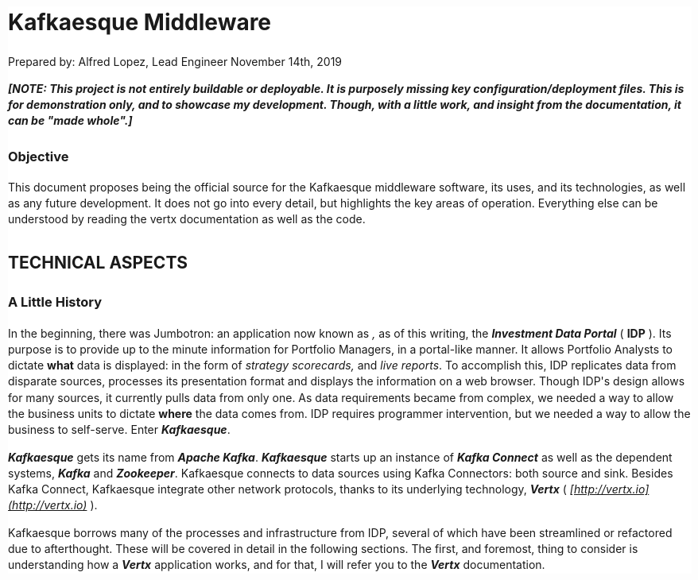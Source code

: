 # Kafkaesque Middleware

Prepared by: Alfred Lopez, Lead Engineer
November 14th, 2019

***[NOTE: This project is not entirely buildable or deployable. It is purposely missing key configuration/deployment files. This is for demonstration only, and to showcase my development. Though, with a little work, and insight from the documentation, it can be "made whole".]***

### Objective

This document proposes being the official source for the Kafkaesque middleware software, its uses, and its
technologies, as well as any future development. It does not go into every detail, but highlights the key areas of
operation. Everything else can be understood by reading the vertx documentation as well as the code.

## TECHNICAL ASPECTS

### A Little History

In the beginning, there was Jumbotron: an application now known as _,_ as of this writing, the **_Investment Data
Portal_** ( **IDP** ). Its purpose is to provide up to the minute information for Portfolio Managers, in a portal-like manner.
It allows Portfolio Analysts to dictate **what** data is displayed: in the form of _strategy scorecards,_ and _live reports_.
To accomplish this, IDP replicates data from disparate sources, processes its presentation format and displays the
information on a web browser. Though IDP's design allows for many sources, it currently pulls data from only one.
As data requirements became from complex, we needed a way to allow the business units to dictate **where** the
data comes from. IDP requires programmer intervention, but we needed a way to allow the business to self-serve.
Enter **_Kafkaesque_**.

**_Kafkaesque_** gets its name from **_Apache Kafka_**. **_Kafkaesque_** starts up an instance of **_Kafka Connect_** as well
as the dependent systems, **_Kafka_** and **_Zookeeper_**. Kafkaesque connects to data sources using Kafka
Connectors: both source and sink. Besides Kafka Connect, Kafkaesque integrate other network protocols, thanks
to its underlying technology, **_Vertx_** ( _[http://vertx.io](http://vertx.io)_ ).

Kafkaesque borrows many of the processes and infrastructure from IDP, several of which have been streamlined or
refactored due to afterthought. These will be covered in detail in the following sections. The first, and foremost,
thing to consider is understanding how a **_Vertx_** application works, and for that, I will refer you to the **_Vertx_**
documentation.
